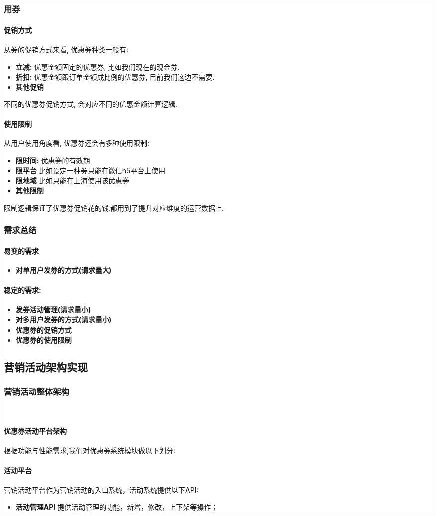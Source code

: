 ### 用券
#### 促销方式
从券的促销方式来看, 优惠券种类一般有:
- **立减:**
优惠金额固定的优惠券, 比如我们现在的现金券.
- **折扣:**
优惠金额跟订单金额成比例的优惠券, 目前我们这边不需要.
- **其他促销**

不同的优惠券促销方式, 会对应不同的优惠金额计算逻辑.

#### 使用限制
从用户使用角度看, 优惠券还会有多种使用限制:
- **限时间:**
优惠券的有效期
- **限平台**
比如设定一种券只能在微信h5平台上使用
- **限地域**
比如只能在上海使用该优惠券
- **其他限制**

限制逻辑保证了优惠券促销花的钱,都用到了提升对应维度的运营数据上.
### 需求总结
#### 易变的需求
- **对单用户发券的方式(请求量大)**

#### 稳定的需求:
- **发券活动管理(请求量小)**
- **对多用户发券的方式(请求量小)**
- **优惠券的促销方式**
- **优惠券的使用限制**


## 营销活动架构实现

### 营销活动整体架构
<img class="alignnone size-full wp-image-64" src="http://blog.hyfzc.cn/wp-content/uploads/2018/11/营销活动模型.jpg" alt="" width="900" />


#### 优惠券活动平台架构

根据功能与性能需求,我们对优惠券系统模块做以下划分:
<img class="alignnone size-full wp-image-66" src="http://blog.hyfzc.cn/wp-content/uploads/2018/11/优惠券平台架构.jpg" alt="" width="900" />

#### 活动平台

营销活动平台作为营销活动的入口系统，活动系统提供以下API:

- **活动管理API**
提供活动管理的功能，新增，修改，上下架等操作；

